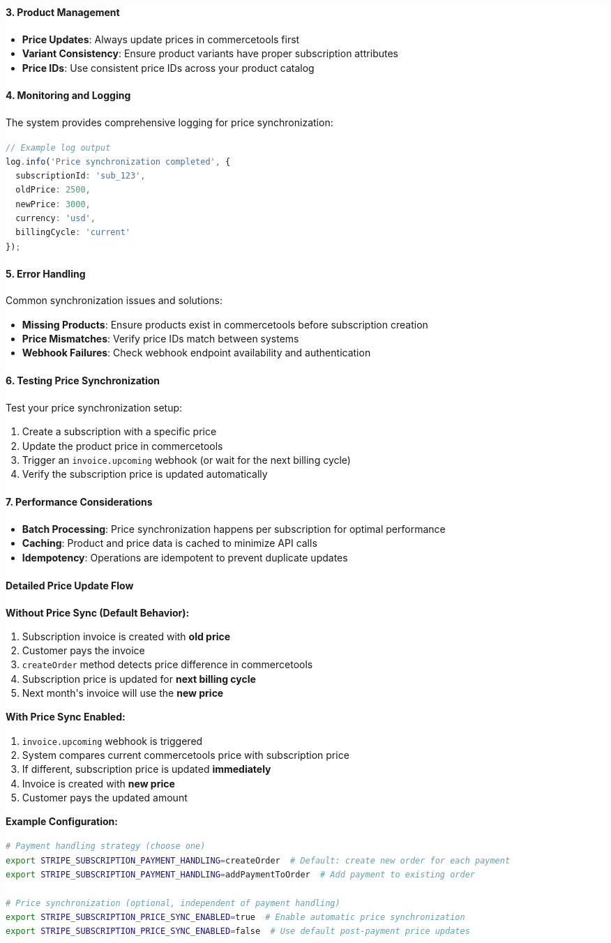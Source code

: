 #### 3. Product Management
- **Price Updates**: Always update prices in commercetools first
- **Variant Consistency**: Ensure product variants have proper subscription attributes
- **Price IDs**: Use consistent price IDs across your product catalog

#### 4. Monitoring and Logging
The system provides comprehensive logging for price synchronization:
```typescript
// Example log output
log.info('Price synchronization completed', {
  subscriptionId: 'sub_123',
  oldPrice: 2500,
  newPrice: 3000,
  currency: 'usd',
  billingCycle: 'current'
});
```

#### 5. Error Handling
Common synchronization issues and solutions:
- **Missing Products**: Ensure products exist in commercetools before subscription creation
- **Price Mismatches**: Verify price IDs match between systems
- **Webhook Failures**: Check webhook endpoint availability and authentication

#### 6. Testing Price Synchronization
Test your price synchronization setup:
1. Create a subscription with a specific price
2. Update the product price in commercetools
3. Trigger an `invoice.upcoming` webhook (or wait for the next billing cycle)
4. Verify the subscription price is updated automatically

#### 7. Performance Considerations
- **Batch Processing**: Price synchronization happens per subscription for optimal performance
- **Caching**: Product and price data is cached to minimize API calls
- **Idempotency**: Operations are idempotent to prevent duplicate updates

#### Detailed Price Update Flow

**Without Price Sync (Default Behavior):**
1. Subscription invoice is created with **old price**
2. Customer pays the invoice
3. `createOrder` method detects price difference in commercetools
4. Subscription price is updated for **next billing cycle**
5. Next month's invoice will use the **new price**

**With Price Sync Enabled:**
1. `invoice.upcoming` webhook is triggered
2. System compares current commercetools price with subscription price
3. If different, subscription price is updated **immediately**
4. Invoice is created with **new price**
5. Customer pays the updated amount

**Example Configuration:**
```bash
# Payment handling strategy (choose one)
export STRIPE_SUBSCRIPTION_PAYMENT_HANDLING=createOrder  # Default: create new order for each payment
export STRIPE_SUBSCRIPTION_PAYMENT_HANDLING=addPaymentToOrder  # Add payment to existing order

# Price synchronization (optional, independent of payment handling)
export STRIPE_SUBSCRIPTION_PRICE_SYNC_ENABLED=true  # Enable automatic price synchronization
export STRIPE_SUBSCRIPTION_PRICE_SYNC_ENABLED=false  # Use default post-payment price updates
```
